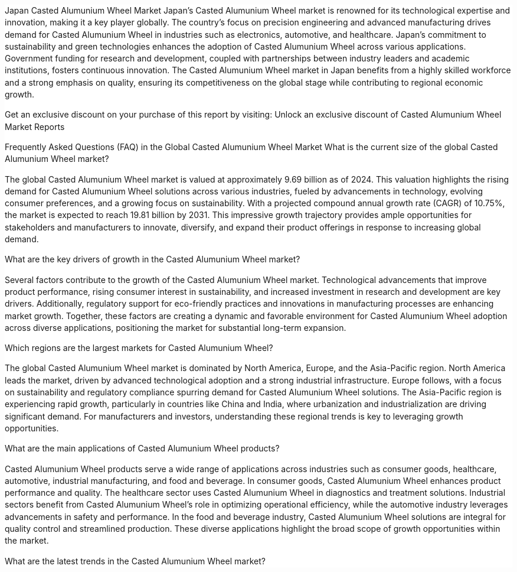 Japan Casted Alumunium Wheel Market
Japan’s Casted Alumunium Wheel market is renowned for its technological expertise and innovation, making it a key player globally. The country’s focus on precision engineering and advanced manufacturing drives demand for Casted Alumunium Wheel in industries such as electronics, automotive, and healthcare. Japan’s commitment to sustainability and green technologies enhances the adoption of Casted Alumunium Wheel across various applications. Government funding for research and development, coupled with partnerships between industry leaders and academic institutions, fosters continuous innovation. The Casted Alumunium Wheel market in Japan benefits from a highly skilled workforce and a strong emphasis on quality, ensuring its competitiveness on the global stage while contributing to regional economic growth.

Get an exclusive discount on your purchase of this report by visiting: Unlock an exclusive discount of Casted Alumunium Wheel Market Reports 

Frequently Asked Questions (FAQ) in the Global Casted Alumunium Wheel Market
What is the current size of the global Casted Alumunium Wheel market?

The global Casted Alumunium Wheel market is valued at approximately 9.69 billion as of 2024. This valuation highlights the rising demand for Casted Alumunium Wheel solutions across various industries, fueled by advancements in technology, evolving consumer preferences, and a growing focus on sustainability. With a projected compound annual growth rate (CAGR) of 10.75%, the market is expected to reach 19.81 billion by 2031. This impressive growth trajectory provides ample opportunities for stakeholders and manufacturers to innovate, diversify, and expand their product offerings in response to increasing global demand.

What are the key drivers of growth in the Casted Alumunium Wheel market?

Several factors contribute to the growth of the Casted Alumunium Wheel market. Technological advancements that improve product performance, rising consumer interest in sustainability, and increased investment in research and development are key drivers. Additionally, regulatory support for eco-friendly practices and innovations in manufacturing processes are enhancing market growth. Together, these factors are creating a dynamic and favorable environment for Casted Alumunium Wheel adoption across diverse applications, positioning the market for substantial long-term expansion.

Which regions are the largest markets for Casted Alumunium Wheel?

The global Casted Alumunium Wheel market is dominated by North America, Europe, and the Asia-Pacific region. North America leads the market, driven by advanced technological adoption and a strong industrial infrastructure. Europe follows, with a focus on sustainability and regulatory compliance spurring demand for Casted Alumunium Wheel solutions. The Asia-Pacific region is experiencing rapid growth, particularly in countries like China and India, where urbanization and industrialization are driving significant demand. For manufacturers and investors, understanding these regional trends is key to leveraging growth opportunities.

What are the main applications of Casted Alumunium Wheel products?

Casted Alumunium Wheel products serve a wide range of applications across industries such as consumer goods, healthcare, automotive, industrial manufacturing, and food and beverage. In consumer goods, Casted Alumunium Wheel enhances product performance and quality. The healthcare sector uses Casted Alumunium Wheel in diagnostics and treatment solutions. Industrial sectors benefit from Casted Alumunium Wheel’s role in optimizing operational efficiency, while the automotive industry leverages advancements in safety and performance. In the food and beverage industry, Casted Alumunium Wheel solutions are integral for quality control and streamlined production. These diverse applications highlight the broad scope of growth opportunities within the market.

What are the latest trends in the Casted Alumunium Wheel market?
